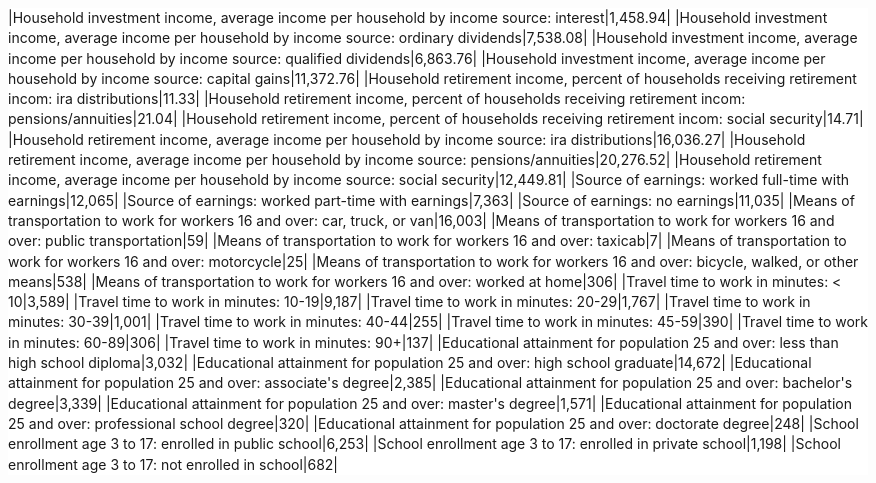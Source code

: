 |Household investment income, average income per household by income source: interest|1,458.94|
|Household investment income, average income per household by income source: ordinary dividends|7,538.08|
|Household investment income, average income per household by income source: qualified dividends|6,863.76|
|Household investment income, average income per household by income source: capital gains|11,372.76|
|Household retirement income, percent of households receiving retirement incom: ira distributions|11.33|
|Household retirement income, percent of households receiving retirement incom: pensions/annuities|21.04|
|Household retirement income, percent of households receiving retirement incom: social security|14.71|
|Household retirement income, average income per household by income source: ira distributions|16,036.27|
|Household retirement income, average income per household by income source: pensions/annuities|20,276.52|
|Household retirement income, average income per household by income source: social security|12,449.81|
|Source of earnings: worked full-time with earnings|12,065|
|Source of earnings: worked part-time with earnings|7,363|
|Source of earnings: no earnings|11,035|
|Means of transportation to work for workers 16 and over: car, truck, or van|16,003|
|Means of transportation to work for workers 16 and over: public transportation|59|
|Means of transportation to work for workers 16 and over: taxicab|7|
|Means of transportation to work for workers 16 and over: motorcycle|25|
|Means of transportation to work for workers 16 and over: bicycle, walked, or other means|538|
|Means of transportation to work for workers 16 and over: worked at home|306|
|Travel time to work in minutes: < 10|3,589|
|Travel time to work in minutes: 10-19|9,187|
|Travel time to work in minutes: 20-29|1,767|
|Travel time to work in minutes: 30-39|1,001|
|Travel time to work in minutes: 40-44|255|
|Travel time to work in minutes: 45-59|390|
|Travel time to work in minutes: 60-89|306|
|Travel time to work in minutes: 90+|137|
|Educational attainment for population 25 and over: less than high school diploma|3,032|
|Educational attainment for population 25 and over: high school graduate|14,672|
|Educational attainment for population 25 and over: associate's degree|2,385|
|Educational attainment for population 25 and over: bachelor's degree|3,339|
|Educational attainment for population 25 and over: master's degree|1,571|
|Educational attainment for population 25 and over: professional school degree|320|
|Educational attainment for population 25 and over: doctorate degree|248|
|School enrollment age 3 to 17: enrolled in public school|6,253|
|School enrollment age 3 to 17: enrolled in private school|1,198|
|School enrollment age 3 to 17: not enrolled in school|682|
